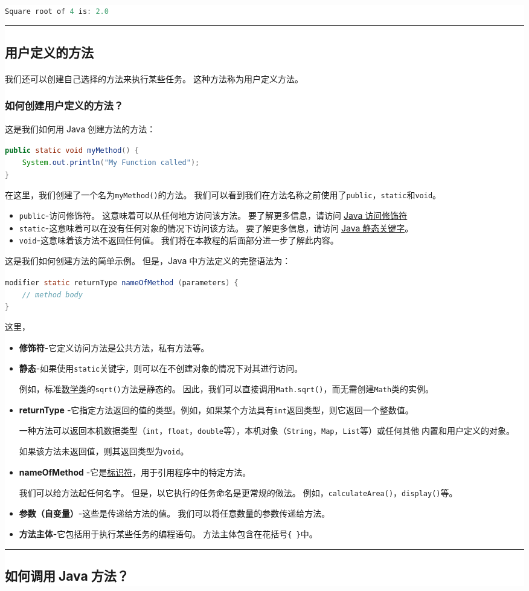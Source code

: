 ```java
Square root of 4 is: 2.0
```

* * *

## 用户定义的方法

我们还可以创建自己选择的方法来执行某些任务。 这种方法称为用户定义方法。

### 如何创建用户定义的方法？

这是我们如何用 Java 创建方法的方法：

```java
public static void myMethod() {
    System.out.println("My Function called");
}
```

在这里，我们创建了一个名为`myMethod()`的方法。 我们可以看到我们在方法名称之前使用了`public`，`static`和`void`。

*   `public`-访问修饰符。 这意味着可以从任何地方访问该方法。 要了解更多信息，请访问 [Java 访问修饰符](/java-programming/access-modifiers "Java Access Modifier")
*   `static`-这意味着可以在没有任何对象的情况下访问该方法。 要了解更多信息，请访问 [Java 静态关键字](/java-programming/static-keyword "Java static Keyword")。
*   `void`-这意味着该方法不返回任何值。 我们将在本教程的后面部分进一步了解此内容。

这是我们如何创建方法的简单示例。 但是，Java 中方法定义的完整语法为：

```java
modifier static returnType nameOfMethod (parameters) {
    // method body
}
```

这里，

*   **修饰符**-它定义访问方法是公共方法，私有方法等。
*   **静态**-如果使用`static`关键字，则可以在不创建对象的情况下对其进行访问。

    例如，标准[数学类](https://docs.oracle.com/javase/8/docs/api/java/lang/Math.html "Math class")的`sqrt()`方法是静态的。 因此，我们可以直接调用`Math.sqrt()`，而无需创建`Math`类的实例。
*   **returnType** -它指定方法返回的值的类型。例如，如果某个方法具有`int`返回类型，则它返回一个整数值。

    一种方法可以返回本机​​数据类型（`int`，`float`，`double`等），本机对象（`String`，`Map`，`List`等）或任何其他 内置和用户定义的对象。

    如果该方法未返回值，则其返回类型为`void`。
*   **nameOfMethod** -它是[标识符](/java-programming/keywords-identifiers#identifiers "Java Identifier")，用于引用程序中的特定方法。

    我们可以给方法起任何名字。 但是，以它执行的任务命名是更常规的做法。 例如，`calculateArea()`，`display()`等。

*   **参数（自变量）**-这些是传递给方法的值。 我们可以将任意数量的参数传递给方法。
*   **方法主体**-它包括用于执行某些任务的编程语句。 方法主体包含在花括号`{ }`中。

* * *

## 如何调用 Java 方法？
